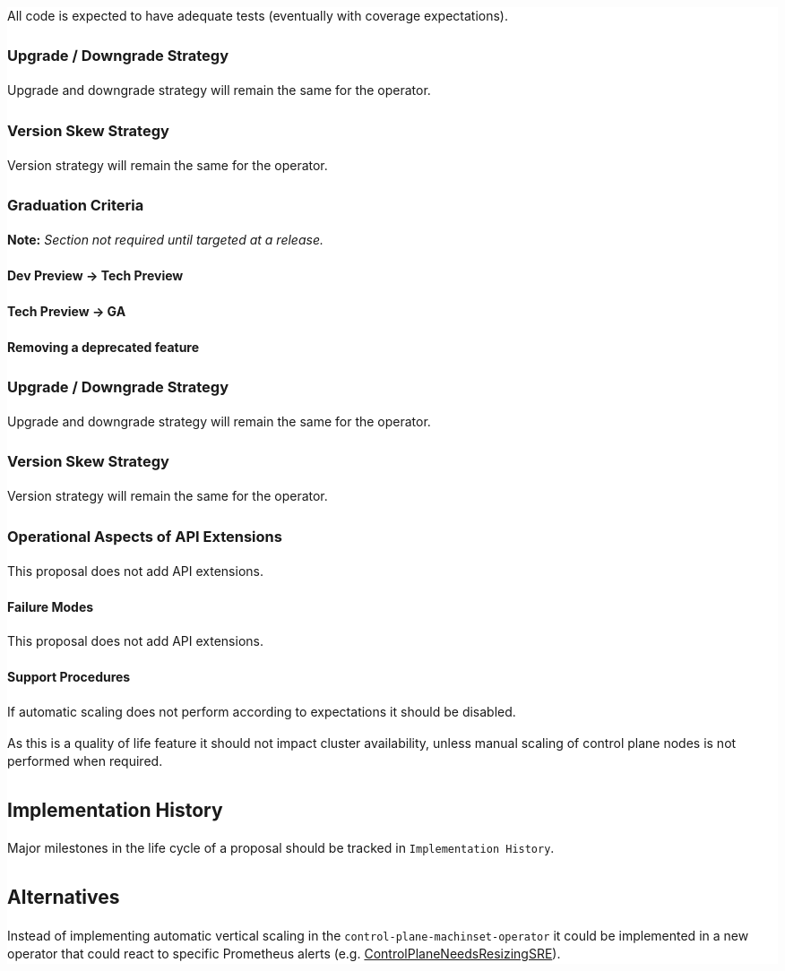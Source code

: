 All code is expected to have adequate tests (eventually with coverage
expectations).

### Upgrade / Downgrade Strategy

Upgrade and downgrade strategy will remain the same for the operator.

### Version Skew Strategy

Version strategy will remain the same for the operator.

### Graduation Criteria

**Note:** *Section not required until targeted at a release.*

#### Dev Preview -> Tech Preview

#### Tech Preview -> GA

#### Removing a deprecated feature

### Upgrade / Downgrade Strategy

Upgrade and downgrade strategy will remain the same for the operator.

### Version Skew Strategy

Version strategy will remain the same for the operator.

### Operational Aspects of API Extensions

This proposal does not add API extensions.

#### Failure Modes

This proposal does not add API extensions.

#### Support Procedures

If automatic scaling does not perform according to expectations it should be
disabled.

As this is a quality of life feature it should not impact cluster availability,
unless manual scaling of control plane nodes is not performed when required.

## Implementation History

Major milestones in the life cycle of a proposal should be tracked in `Implementation
History`.

## Alternatives

Instead of implementing automatic vertical scaling in the
`control-plane-machinset-operator` it could be implemented in a new operator
that could react to specific Prometheus alerts (e.g.
[ControlPlaneNeedsResizingSRE](https://github.com/openshift/managed-cluster-config/blob/master/deploy/sre-prometheus/100-control-plane-resizing.PrometheusRule.yaml#L93C1-L93C1)).
